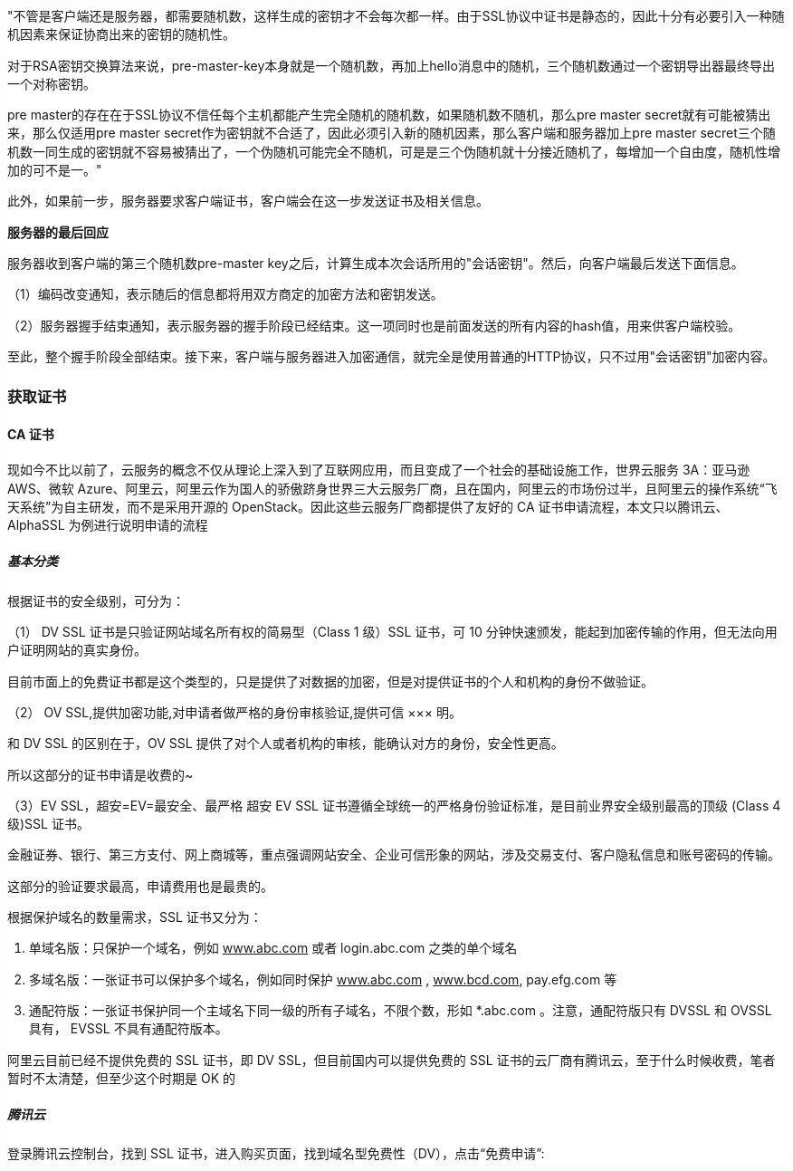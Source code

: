 "不管是客户端还是服务器，都需要随机数，这样生成的密钥才不会每次都一样。由于SSL协议中证书是静态的，因此十分有必要引入一种随机因素来保证协商出来的密钥的随机性。

对于RSA密钥交换算法来说，pre-master-key本身就是一个随机数，再加上hello消息中的随机，三个随机数通过一个密钥导出器最终导出一个对称密钥。

pre master的存在在于SSL协议不信任每个主机都能产生完全随机的随机数，如果随机数不随机，那么pre master secret就有可能被猜出来，那么仅适用pre master secret作为密钥就不合适了，因此必须引入新的随机因素，那么客户端和服务器加上pre master secret三个随机数一同生成的密钥就不容易被猜出了，一个伪随机可能完全不随机，可是是三个伪随机就十分接近随机了，每增加一个自由度，随机性增加的可不是一。"

此外，如果前一步，服务器要求客户端证书，客户端会在这一步发送证书及相关信息。

**服务器的最后回应**

服务器收到客户端的第三个随机数pre-master key之后，计算生成本次会话所用的"会话密钥"。然后，向客户端最后发送下面信息。

（1）编码改变通知，表示随后的信息都将用双方商定的加密方法和密钥发送。

（2）服务器握手结束通知，表示服务器的握手阶段已经结束。这一项同时也是前面发送的所有内容的hash值，用来供客户端校验。

至此，整个握手阶段全部结束。接下来，客户端与服务器进入加密通信，就完全是使用普通的HTTP协议，只不过用"会话密钥"加密内容。

### 获取证书

#### CA 证书

现如今不比以前了，云服务的概念不仅从理论上深入到了互联网应用，而且变成了一个社会的基础设施工作，世界云服务 3A：亚马逊 AWS、微软 Azure、阿里云，阿里云作为国人的骄傲跻身世界三大云服务厂商，且在国内，阿里云的市场份过半，且阿里云的操作系统“飞天系统”为自主研发，而不是采用开源的 OpenStack。因此这些云服务厂商都提供了友好的 CA 证书申请流程，本文只以腾讯云、AlphaSSL 为例进行说明申请的流程

##### 基本分类

根据证书的安全级别，可分为：

（1） DV SSL 证书是只验证网站域名所有权的简易型（Class 1 级）SSL 证书，可 10 分钟快速颁发，能起到加密传输的作用，但无法向用户证明网站的真实身份。

目前市面上的免费证书都是这个类型的，只是提供了对数据的加密，但是对提供证书的个人和机构的身份不做验证。

（2） OV SSL,提供加密功能,对申请者做严格的身份审核验证,提供可信 ××× 明。

和 DV SSL 的区别在于，OV SSL 提供了对个人或者机构的审核，能确认对方的身份，安全性更高。

所以这部分的证书申请是收费的~

（3）EV SSL，超安=EV=最安全、最严格 超安 EV SSL 证书遵循全球统一的严格身份验证标准，是目前业界安全级别最高的顶级 (Class 4 级)SSL 证书。

金融证券、银行、第三方支付、网上商城等，重点强调网站安全、企业可信形象的网站，涉及交易支付、客户隐私信息和账号密码的传输。

这部分的验证要求最高，申请费用也是最贵的。

根据保护域名的数量需求，SSL 证书又分为：

1. 单域名版：只保护一个域名，例如 www.abc.com 或者 login.abc.com 之类的单个域名

2. 多域名版：一张证书可以保护多个域名，例如同时保护 www.abc.com , www.bcd.com, pay.efg.com 等

3. 通配符版：一张证书保护同一个主域名下同一级的所有子域名，不限个数，形如 \*.abc.com 。注意，通配符版只有 DVSSL 和 OVSSL 具有， EVSSL 不具有通配符版本。

阿里云目前已经不提供免费的 SSL 证书，即 DV SSL，但目前国内可以提供免费的 SSL 证书的云厂商有腾讯云，至于什么时候收费，笔者暂时不太清楚，但至少这个时期是 OK 的

##### 腾讯云

登录腾讯云控制台，找到 SSL 证书，进入购买页面，找到域名型免费性（DV），点击“免费申请”:
